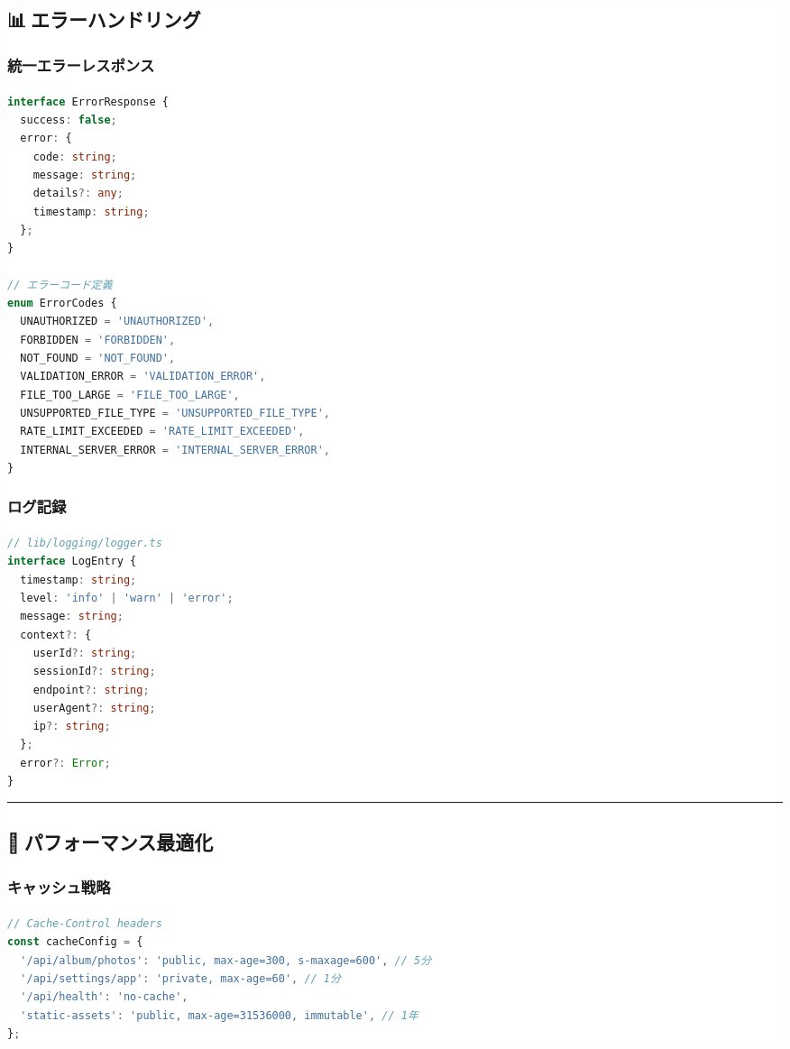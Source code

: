
## 📊 エラーハンドリング

### 統一エラーレスポンス
```typescript
interface ErrorResponse {
  success: false;
  error: {
    code: string;
    message: string;
    details?: any;
    timestamp: string;
  };
}

// エラーコード定義
enum ErrorCodes {
  UNAUTHORIZED = 'UNAUTHORIZED',
  FORBIDDEN = 'FORBIDDEN',
  NOT_FOUND = 'NOT_FOUND',
  VALIDATION_ERROR = 'VALIDATION_ERROR',
  FILE_TOO_LARGE = 'FILE_TOO_LARGE',
  UNSUPPORTED_FILE_TYPE = 'UNSUPPORTED_FILE_TYPE',
  RATE_LIMIT_EXCEEDED = 'RATE_LIMIT_EXCEEDED',
  INTERNAL_SERVER_ERROR = 'INTERNAL_SERVER_ERROR',
}
```

### ログ記録
```typescript
// lib/logging/logger.ts
interface LogEntry {
  timestamp: string;
  level: 'info' | 'warn' | 'error';
  message: string;
  context?: {
    userId?: string;
    sessionId?: string;
    endpoint?: string;
    userAgent?: string;
    ip?: string;
  };
  error?: Error;
}
```

---

## 🚀 パフォーマンス最適化

### キャッシュ戦略
```typescript
// Cache-Control headers
const cacheConfig = {
  '/api/album/photos': 'public, max-age=300, s-maxage=600', // 5分
  '/api/settings/app': 'private, max-age=60', // 1分
  '/api/health': 'no-cache',
  'static-assets': 'public, max-age=31536000, immutable', // 1年
};
```
